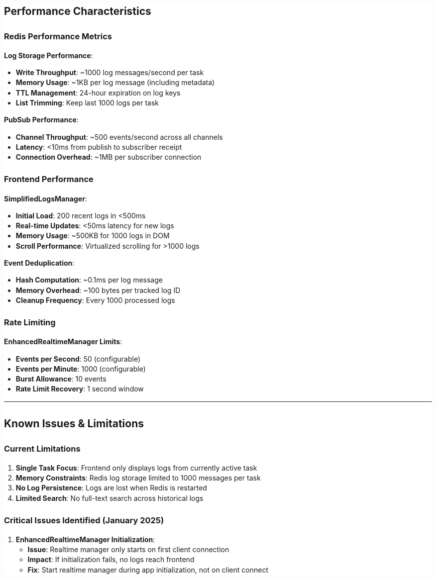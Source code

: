 ## Performance Characteristics

### Redis Performance Metrics

**Log Storage Performance**:
- **Write Throughput**: ~1000 log messages/second per task
- **Memory Usage**: ~1KB per log message (including metadata)
- **TTL Management**: 24-hour expiration on log keys
- **List Trimming**: Keep last 1000 logs per task

**PubSub Performance**:
- **Channel Throughput**: ~500 events/second across all channels
- **Latency**: <10ms from publish to subscriber receipt
- **Connection Overhead**: ~1MB per subscriber connection

### Frontend Performance

**SimplifiedLogsManager**:
- **Initial Load**: 200 recent logs in <500ms
- **Real-time Updates**: <50ms latency for new logs
- **Memory Usage**: ~500KB for 1000 logs in DOM
- **Scroll Performance**: Virtualized scrolling for >1000 logs

**Event Deduplication**:
- **Hash Computation**: ~0.1ms per log message
- **Memory Overhead**: ~100 bytes per tracked log ID
- **Cleanup Frequency**: Every 1000 processed logs

### Rate Limiting

**EnhancedRealtimeManager Limits**:
- **Events per Second**: 50 (configurable)
- **Events per Minute**: 1000 (configurable)
- **Burst Allowance**: 10 events
- **Rate Limit Recovery**: 1 second window

---

## Known Issues & Limitations

### Current Limitations

1. **Single Task Focus**: Frontend only displays logs from currently active task
2. **Memory Constraints**: Redis log storage limited to 1000 messages per task
3. **No Log Persistence**: Logs are lost when Redis is restarted
4. **Limited Search**: No full-text search across historical logs

### Critical Issues Identified (January 2025)

1. **EnhancedRealtimeManager Initialization**: 
   - **Issue**: Realtime manager only starts on first client connection
   - **Impact**: If initialization fails, no logs reach frontend
   - **Fix**: Start realtime manager during app initialization, not on client connect

